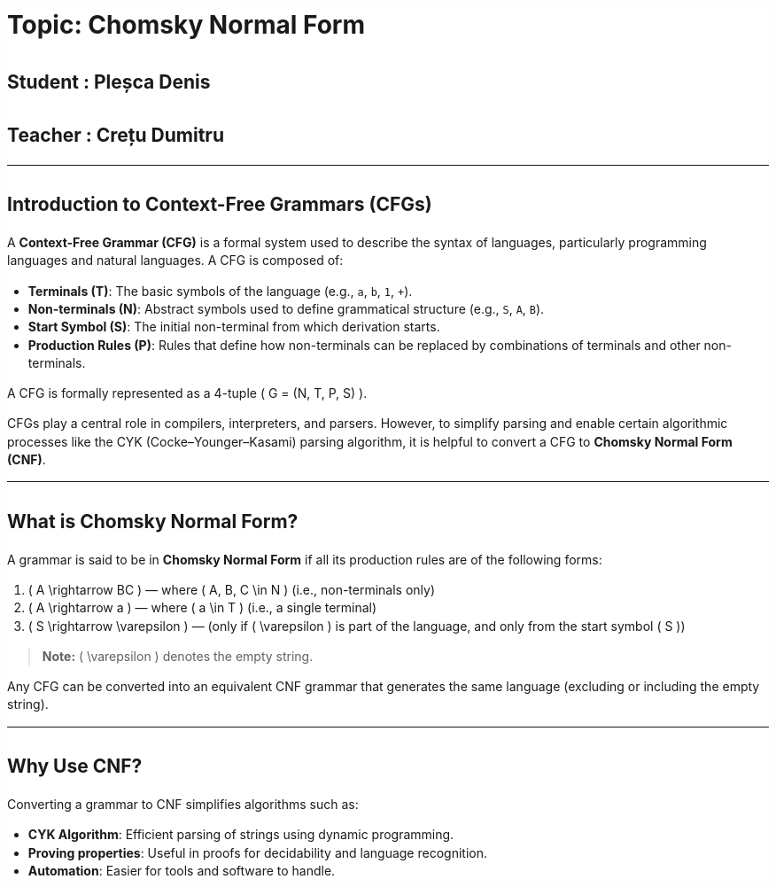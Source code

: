 # Topic: Chomsky Normal Form
## **Student : Pleșca Denis**
## **Teacher : Crețu Dumitru**

---


## Introduction to Context-Free Grammars (CFGs)

A **Context-Free Grammar (CFG)** is a formal system used to describe the syntax of languages, particularly programming languages and natural languages. A CFG is composed of:

- **Terminals (T)**: The basic symbols of the language (e.g., `a`, `b`, `1`, `+`).
- **Non-terminals (N)**: Abstract symbols used to define grammatical structure (e.g., `S`, `A`, `B`).
- **Start Symbol (S)**: The initial non-terminal from which derivation starts.
- **Production Rules (P)**: Rules that define how non-terminals can be replaced by combinations of terminals and other non-terminals.

A CFG is formally represented as a 4-tuple \( G = (N, T, P, S) \).

CFGs play a central role in compilers, interpreters, and parsers. However, to simplify parsing and enable certain algorithmic processes like the CYK (Cocke–Younger–Kasami) parsing algorithm, it is helpful to convert a CFG to **Chomsky Normal Form (CNF)**.

---

## What is Chomsky Normal Form?

A grammar is said to be in **Chomsky Normal Form** if all its production rules are of the following forms:

1. \( A \rightarrow BC \)  — where \( A, B, C \in N \) (i.e., non-terminals only)
2. \( A \rightarrow a \)   — where \( a \in T \) (i.e., a single terminal)
3. \( S \rightarrow \varepsilon \) — (only if \( \varepsilon \) is part of the language, and only from the start symbol \( S \))

> **Note:** \( \varepsilon \) denotes the empty string.

Any CFG can be converted into an equivalent CNF grammar that generates the same language (excluding or including the empty string).

---

## Why Use CNF?

Converting a grammar to CNF simplifies algorithms such as:

- **CYK Algorithm**: Efficient parsing of strings using dynamic programming.
- **Proving properties**: Useful in proofs for decidability and language recognition.
- **Automation**: Easier for tools and software to handle.
